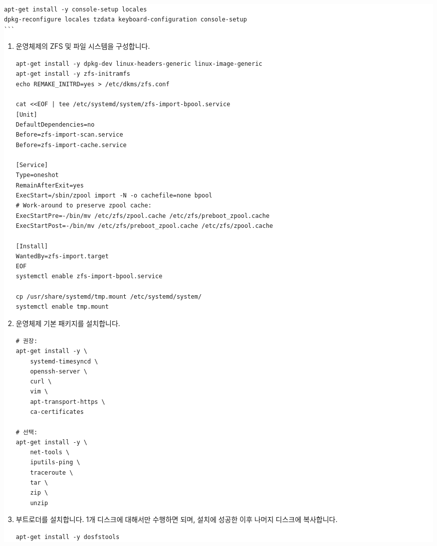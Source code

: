     apt-get install -y console-setup locales
    dpkg-reconfigure locales tzdata keyboard-configuration console-setup
    ```
1. 운영체제의 ZFS 및 파일 시스템을 구성합니다.
    ```shell
    apt-get install -y dpkg-dev linux-headers-generic linux-image-generic
    apt-get install -y zfs-initramfs
    echo REMAKE_INITRD=yes > /etc/dkms/zfs.conf

    cat <<EOF | tee /etc/systemd/system/zfs-import-bpool.service
    [Unit]
    DefaultDependencies=no
    Before=zfs-import-scan.service
    Before=zfs-import-cache.service

    [Service]
    Type=oneshot
    RemainAfterExit=yes
    ExecStart=/sbin/zpool import -N -o cachefile=none bpool
    # Work-around to preserve zpool cache:
    ExecStartPre=-/bin/mv /etc/zfs/zpool.cache /etc/zfs/preboot_zpool.cache
    ExecStartPost=-/bin/mv /etc/zfs/preboot_zpool.cache /etc/zfs/zpool.cache

    [Install]
    WantedBy=zfs-import.target
    EOF
    systemctl enable zfs-import-bpool.service

    cp /usr/share/systemd/tmp.mount /etc/systemd/system/
    systemctl enable tmp.mount
    ```
1. 운영체제 기본 패키지를 설치합니다.
    ```shell
    # 권장:
    apt-get install -y \
        systemd-timesyncd \
        openssh-server \
        curl \
        vim \
        apt-transport-https \
        ca-certificates
    
    # 선택:
    apt-get install -y \
        net-tools \
        iputils-ping \
        traceroute \
        tar \
        zip \
        unzip
    ```
1. 부트로더를 설치합니다. 1개 디스크에 대해서만 수행하면 되며, 설치에 성공한 이후 나머지 디스크에 복사합니다.
    ```shell
    apt-get install -y dosfstools
